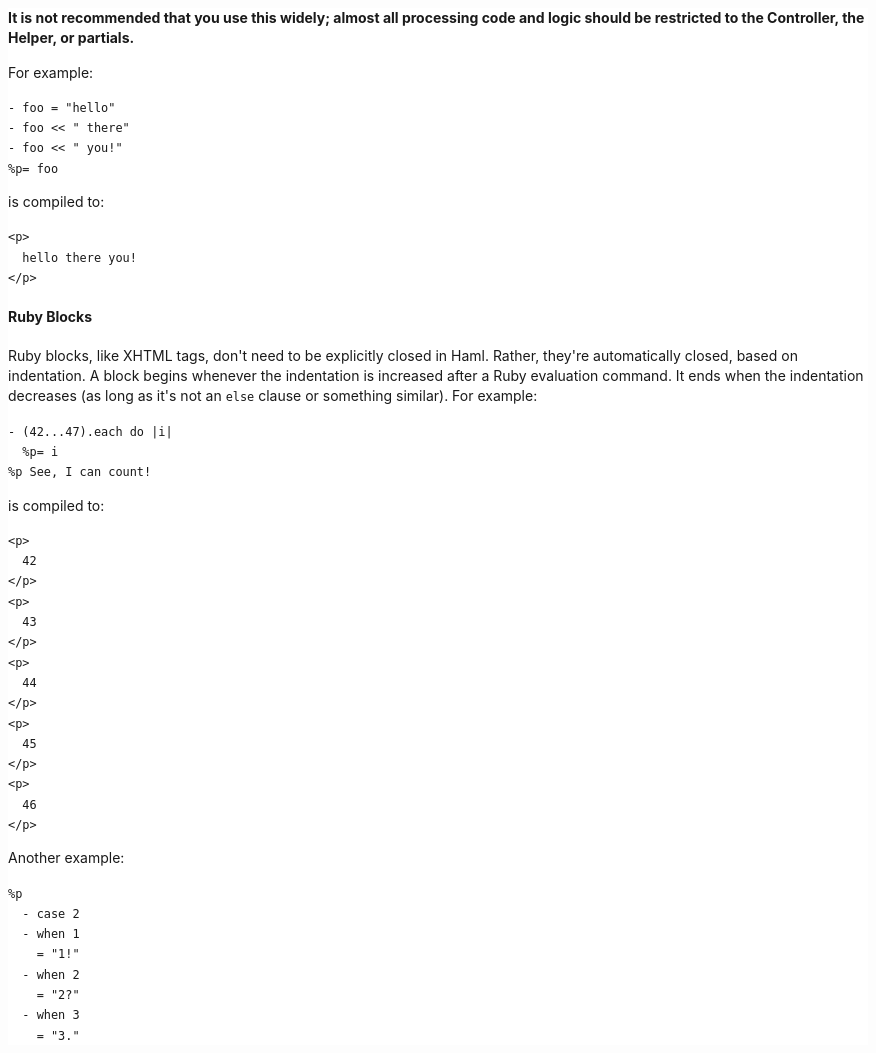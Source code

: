 **It is not recommended that you use this widely;
almost all processing code and logic should be restricted
to the Controller, the Helper, or partials.**

For example:

    - foo = "hello"
    - foo << " there"
    - foo << " you!"
    %p= foo

is compiled to:

    <p>
      hello there you!
    </p>

#### Ruby Blocks

Ruby blocks, like XHTML tags, don't need to be explicitly closed in Haml.
Rather, they're automatically closed, based on indentation.
A block begins whenever the indentation is increased
after a Ruby evaluation command.
It ends when the indentation decreases
(as long as it's not an `else` clause or something similar).
For example:

    - (42...47).each do |i|
      %p= i
    %p See, I can count!

is compiled to:

    <p>
      42
    </p>
    <p>
      43
    </p>
    <p>
      44
    </p>
    <p>
      45
    </p>
    <p>
      46
    </p>

Another example:

    %p
      - case 2
      - when 1
        = "1!"
      - when 2
        = "2?"
      - when 3
        = "3."
